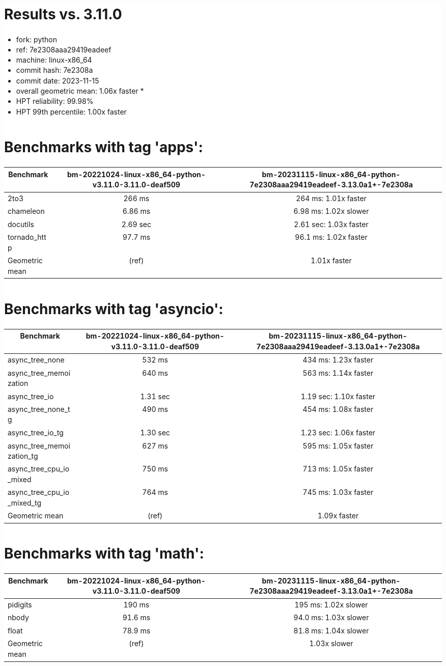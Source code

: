 
# Results vs. 3.11.0

- fork: python
- ref: 7e2308aaa29419eadeef
- machine: linux-x86_64
- commit hash: 7e2308a
- commit date: 2023-11-15
- overall geometric mean: 1.06x faster \*
- HPT reliability: 99.98%
- HPT 99th percentile: 1.00x faster

Benchmarks with tag 'apps':
===========================

| Benchmark      | bm-20221024-linux-x86_64-python-v3.11.0-3.11.0-deaf509 | bm-20231115-linux-x86_64-python-7e2308aaa29419eadeef-3.13.0a1+-7e2308a |
|----------------|:------------------------------------------------------:|:----------------------------------------------------------------------:|
| 2to3           | 266 ms                                                 | 264 ms: 1.01x faster                                                   |
| chameleon      | 6.86 ms                                                | 6.98 ms: 1.02x slower                                                  |
| docutils       | 2.69 sec                                               | 2.61 sec: 1.03x faster                                                 |
| tornado_http   | 97.7 ms                                                | 96.1 ms: 1.02x faster                                                  |
| Geometric mean | (ref)                                                  | 1.01x faster                                                           |

Benchmarks with tag 'asyncio':
==============================

| Benchmark                  | bm-20221024-linux-x86_64-python-v3.11.0-3.11.0-deaf509 | bm-20231115-linux-x86_64-python-7e2308aaa29419eadeef-3.13.0a1+-7e2308a |
|----------------------------|:------------------------------------------------------:|:----------------------------------------------------------------------:|
| async_tree_none            | 532 ms                                                 | 434 ms: 1.23x faster                                                   |
| async_tree_memoization     | 640 ms                                                 | 563 ms: 1.14x faster                                                   |
| async_tree_io              | 1.31 sec                                               | 1.19 sec: 1.10x faster                                                 |
| async_tree_none_tg         | 490 ms                                                 | 454 ms: 1.08x faster                                                   |
| async_tree_io_tg           | 1.30 sec                                               | 1.23 sec: 1.06x faster                                                 |
| async_tree_memoization_tg  | 627 ms                                                 | 595 ms: 1.05x faster                                                   |
| async_tree_cpu_io_mixed    | 750 ms                                                 | 713 ms: 1.05x faster                                                   |
| async_tree_cpu_io_mixed_tg | 764 ms                                                 | 745 ms: 1.03x faster                                                   |
| Geometric mean             | (ref)                                                  | 1.09x faster                                                           |

Benchmarks with tag 'math':
===========================

| Benchmark      | bm-20221024-linux-x86_64-python-v3.11.0-3.11.0-deaf509 | bm-20231115-linux-x86_64-python-7e2308aaa29419eadeef-3.13.0a1+-7e2308a |
|----------------|:------------------------------------------------------:|:----------------------------------------------------------------------:|
| pidigits       | 190 ms                                                 | 195 ms: 1.02x slower                                                   |
| nbody          | 91.6 ms                                                | 94.0 ms: 1.03x slower                                                  |
| float          | 78.9 ms                                                | 81.8 ms: 1.04x slower                                                  |
| Geometric mean | (ref)                                                  | 1.03x slower                                                           |
